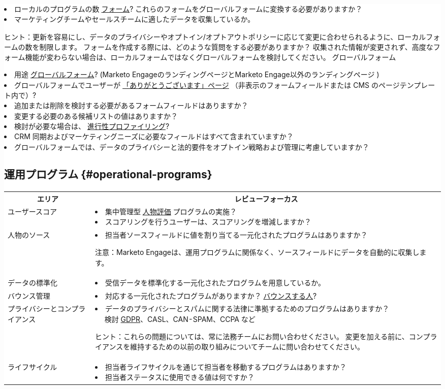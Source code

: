    <td><li>ローカルのプログラムの数 <a href="/help/marketo/product-docs/demand-generation/forms/creating-a-form/create-a-form.md" target="_blank">フォーム</a>? これらのフォームをグローバルフォームに変換する必要がありますか？</li>
<li>マーケティングチームやセールスチームに適したデータを収集しているか。</li>
<p>ヒント：更新を容易にし、データのプライバシーやオプトイン/オプトアウトポリシーに応じて変更に合わせられるように、ローカルフォームの数を制限します。 フォームを作成する際には、どのような質問をする必要がありますか？ 収集された情報が変更されず、高度なフォーム機能が変わらない場合は、ローカルフォームではなくグローバルフォームを検討してください。</td>
  </tr>
  <tr> 
   <td>グローバルフォーム</td> 
   <td><li>用途 <a href="/help/marketo/product-docs/administration/settings/global-form-validation-rules.md" target="_blank">グローバルフォーム</a>? (Marketo EngageのランディングページとMarketo Engage以外のランディングページ )</li>
<li>グローバルフォームでユーザーが <a href="/help/marketo/product-docs/demand-generation/forms/creating-a-form/set-a-form-thank-you-page.md" target="_blank">「ありがとうございます」ページ</a> （非表示のフォームフィールドまたは CMS のページテンプレート内で）?</li>
<li>追加または削除を検討する必要があるフォームフィールドはありますか？</li>
<li>変更する必要のある候補リストの値はありますか？</li>
<li>検討が必要な場合は、 <a href="/help/marketo/product-docs/demand-generation/forms/form-actions/configure-form-progressive-profiling.md" target="_blank">進行性プロファイリング</a>?</li>
<li>CRM 同期およびマーケティングニーズに必要なフィールドはすべて含まれていますか？</li>
<li>グローバルフォームでは、データのプライバシーと法的要件をオプトイン戦略および管理に考慮していますか？</li></td>
  </tr>
 </tbody> 
</table>

## 運用プログラム {#operational-programs}

<table style="table-layout:auto"> 
 <tbody> 
  <tr> 
   <th style="width:20%">エリア</th> 
   <th>レビューフォーカス</th>
  </tr> 
  <tr> 
   <td>ユーザースコア</td> 
   <td><li>集中管理型 <a href="/help/marketo/getting-started/quick-wins/simple-scoring.md" target="_blank">人物評価</a> プログラムの実施？</li>
<li>スコアリングを行うユーザーは、スコアリングを増減しますか？</li></td>
  </tr>
  <tr> 
   <td>人物のソース</td> 
   <td><li>担当者ソースフィールドに値を割り当てる一元化されたプログラムはありますか？</li>
<p>注意：Marketo Engageは、運用プログラムに関係なく、ソースフィールドにデータを自動的に収集します。</td>
  </tr>
  <tr> 
   <td>データの標準化</td> 
   <td><li>受信データを標準化する一元化されたプログラムを用意しているか。</li></td>
  </tr>
  <tr> 
   <td>バウンス管理</td> 
   <td><li>対応する一元化されたプログラムがありますか？ <a href="https://nation.marketo.com/t5/product-blogs/data-management-best-practices-resources-for-managing-bounces/ba-p/243512" target="_blank">バウンスする人</a>?</li></td>
  </tr>
  <tr> 
   <td>プライバシーとコンプライアンス</td> 
   <td><li>データのプライバシーとスパムに関する法律に準拠するためのプログラムはありますか？ 
   <br/>     検討 <a href="https://business.adobe.com/resources/ebooks/the-gdpr-and-the-marketer.html" target="_blank">GDPR</a>、CASL、CAN-SPAM、CCPA など</li>
<p>ヒント：これらの問題については、常に法務チームにお問い合わせください。 変更を加える前に、コンプライアンスを維持するための以前の取り組みについてチームに問い合わせてください。</td>
  </tr>
  <tr> 
   <td>ライフサイクル</td> 
   <td><li>担当者ライフサイクルを通じて担当者を移動するプログラムはありますか？</li>
<li>担当者ステータスに使用できる値は何ですか？</li></td>
  </tr>
